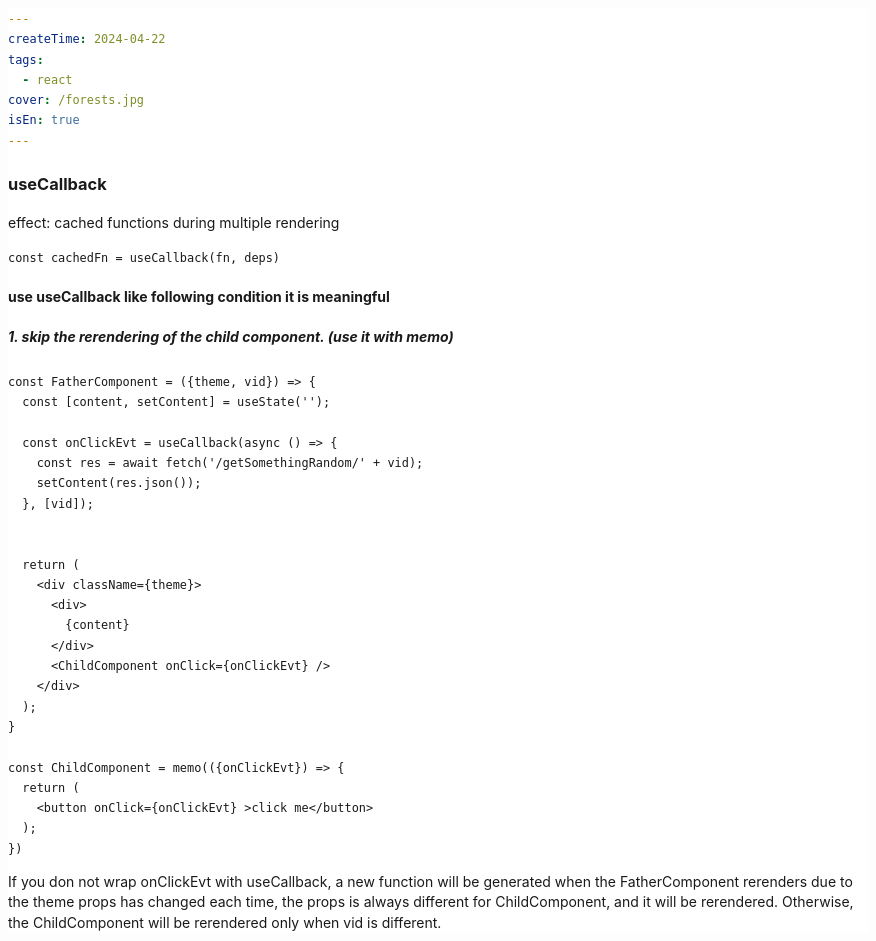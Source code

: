 ```yaml
---
createTime: 2024-04-22
tags:
  - react
cover: /forests.jpg
isEn: true
---
```


### useCallback

effect: cached functions during multiple rendering

```tsx
const cachedFn = useCallback(fn, deps)
```

#### use useCallback like following condition it is meaningful

##### 1. skip the rerendering of the child component. (use it with memo)

```tsx
const FatherComponent = ({theme, vid}) => {
  const [content, setContent] = useState('');

  const onClickEvt = useCallback(async () => {
    const res = await fetch('/getSomethingRandom/' + vid);
    setContent(res.json());
  }, [vid]);


  return (
    <div className={theme}>
      <div>
        {content}
      </div>
      <ChildComponent onClick={onClickEvt} />
    </div>
  );
}

const ChildComponent = memo(({onClickEvt}) => {
  return (
    <button onClick={onClickEvt} >click me</button>
  );
})
```

If you don not wrap onClickEvt with useCallback, a new function will be generated when the FatherComponent rerenders due to the theme props has changed each time, the props is always different for ChildComponent, and it will be rerendered. Otherwise, the ChildComponent will be rerendered only when vid is different.
